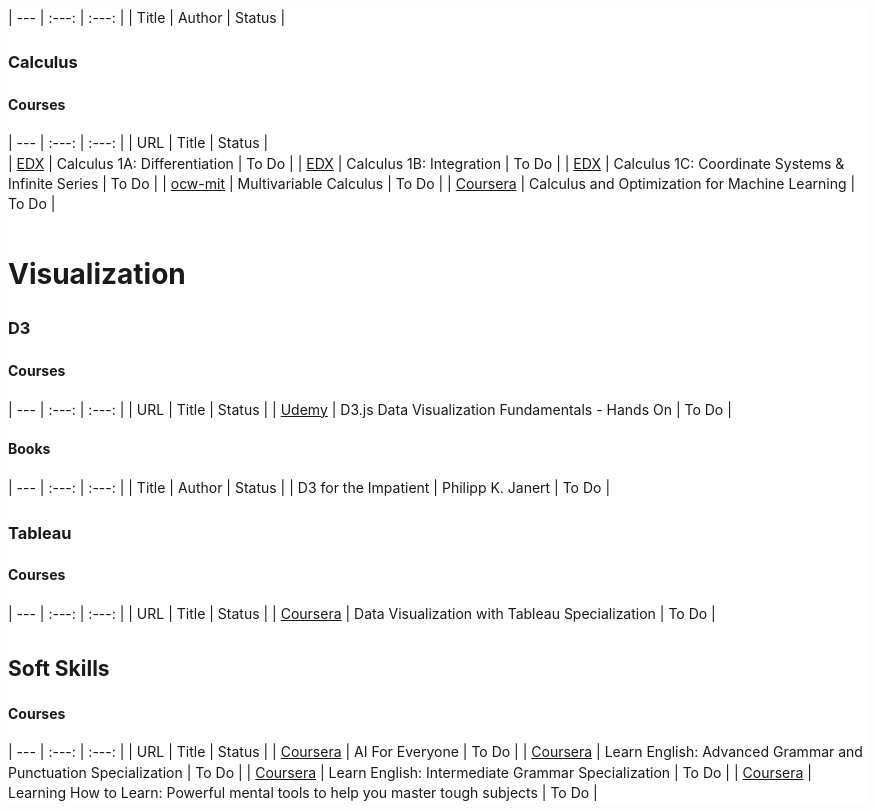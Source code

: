 | --- | :---: | :---: | 
| Title | Author | Status |


### Calculus
#### Courses

| --- | :---: | :---: | 
| URL | Title | Status |  
| [EDX](https://www.edx.org/course/calculus-1a-differentiation) | Calculus 1A: Differentiation | To Do |
| [EDX](https://www.edx.org/course/calculus-1b-integration) | Calculus 1B: Integration | To Do |
| [EDX](https://www.edx.org/course/calculus-1c-coordinate-systems-infinite-series) | Calculus 1C: Coordinate Systems & Infinite Series | To Do |
| [ocw-mit](https://ocw.mit.edu/courses/mathematics/18-02sc-multivariable-calculus-fall-2010/index.htm) | Multivariable Calculus | To Do |
| [Coursera](https://www.coursera.org/learn/calculus-and-optimization-for-machine-learning) | Calculus and Optimization for Machine Learning | To Do |

# Visualization
### D3
#### Courses

| --- | :---: | :---: | 
| URL | Title | Status |
| [Udemy](https://www.udemy.com/course/d3jsbasics) | D3.js Data Visualization Fundamentals - Hands On | To Do |


#### Books

| --- | :---: | :---: | 
| Title | Author | Status |
| D3 for the Impatient | Philipp K. Janert | To Do |

### Tableau
#### Courses

| --- | :---: | :---: | 
| URL | Title | Status |
| [Coursera](https://www.coursera.org/specializations/data-visualization) | Data Visualization with Tableau Specialization | To Do |

## Soft Skills
#### Courses

| --- | :---: | :---: | 
| URL | Title | Status |
| [Coursera](https://www.coursera.org/learn/ai-for-everyone) | AI For Everyone | To Do |
| [Coursera](https://www.coursera.org/specializations/advanced-grammar-punctuation) | Learn English: Advanced Grammar and Punctuation Specialization | To Do |
| [Coursera](https://www.coursera.org/specializations/intermediate-grammar) | Learn English: Intermediate Grammar Specialization | To Do |
| [Coursera](https://www.coursera.org/learn/learning-how-to-learn) | Learning How to Learn: Powerful mental tools to help you master tough subjects | To Do |
